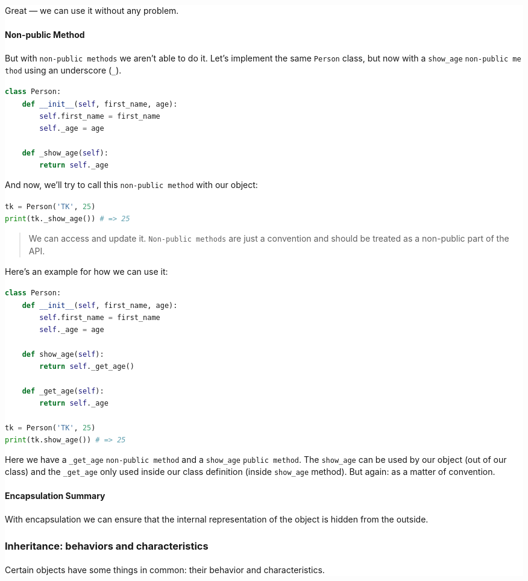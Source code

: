 Great — we can use it without any problem.

#### Non-public Method

But with  `non-public methods`  we aren’t able to do it. Let’s implement the same  `Person`  class, but now with a  `show_age`  `non-public method`  using an underscore (`_`).

```py
class Person:
    def __init__(self, first_name, age):
        self.first_name = first_name
        self._age = age

    def _show_age(self):
        return self._age
```

And now, we’ll try to call this  `non-public method`  with our object:

```py
tk = Person('TK', 25)
print(tk._show_age()) # => 25
```

> We can access and update it.  `Non-public methods`  are just a convention and should be treated as a non-public part of the API.

Here’s an example for how we can use it:

```py
class Person:
    def __init__(self, first_name, age):
        self.first_name = first_name
        self._age = age

    def show_age(self):
        return self._get_age()

    def _get_age(self):
        return self._age

tk = Person('TK', 25)
print(tk.show_age()) # => 25
```

Here we have a  `_get_age`  `non-public method`  and a  `show_age`  `public method`. The  `show_age`  can be used by our object (out of our class) and the  `_get_age`  only used inside our class definition (inside  `show_age`  method). But again: as a matter of convention.

#### Encapsulation Summary

With encapsulation we can ensure that the internal representation of the object is hidden from the outside.

### Inheritance: behaviors and characteristics

Certain objects have some things in common: their behavior and characteristics.
